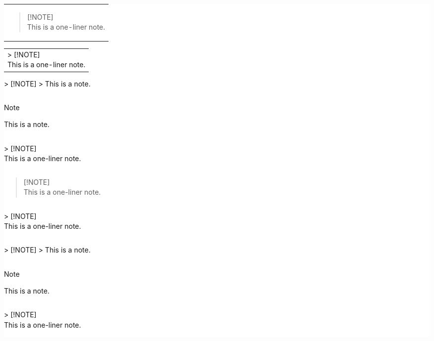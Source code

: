 <table>
<tr>
<td>

> [!NOTE]<br>This is a one-liner note.

</td>
</tr>
</table>

<table><tr><td>> [!NOTE]<br>This is a one-liner note.</td></tr></table>

<table>
<tr>
> [!NOTE]
> This is a note.
</tr>
</table>

<table>
<tr>

> [!NOTE]
> This is a note.

</tr>
</table>

<table>
<tr>
> [!NOTE]<br>This is a one-liner note.
</tr>
</table>

<table>
<tr>

> [!NOTE]<br>This is a one-liner note.

</tr>
</table>

<table><tr>> [!NOTE]<br>This is a one-liner note.</tr></table>

<table>
> [!NOTE]
> This is a note.
</table>

<table>

> [!NOTE]
> This is a note.

</table>

<table>
> [!NOTE]<br>This is a one-liner note.
</table>
